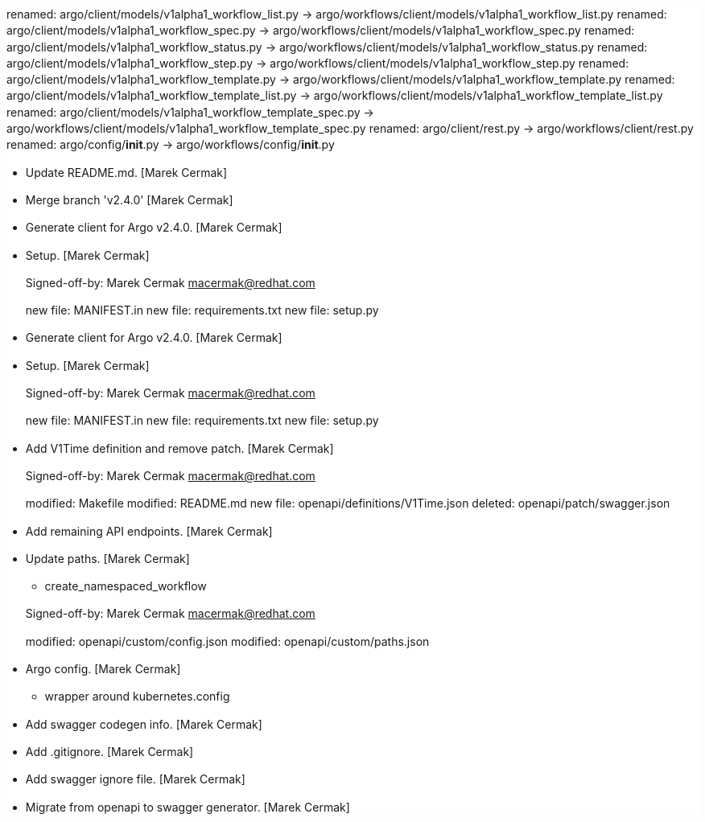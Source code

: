   renamed:    argo/client/models/v1alpha1_workflow_list.py -> argo/workflows/client/models/v1alpha1_workflow_list.py
  renamed:    argo/client/models/v1alpha1_workflow_spec.py -> argo/workflows/client/models/v1alpha1_workflow_spec.py
  renamed:    argo/client/models/v1alpha1_workflow_status.py -> argo/workflows/client/models/v1alpha1_workflow_status.py
  renamed:    argo/client/models/v1alpha1_workflow_step.py -> argo/workflows/client/models/v1alpha1_workflow_step.py
  renamed:    argo/client/models/v1alpha1_workflow_template.py -> argo/workflows/client/models/v1alpha1_workflow_template.py
  renamed:    argo/client/models/v1alpha1_workflow_template_list.py -> argo/workflows/client/models/v1alpha1_workflow_template_list.py
  renamed:    argo/client/models/v1alpha1_workflow_template_spec.py -> argo/workflows/client/models/v1alpha1_workflow_template_spec.py
  renamed:    argo/client/rest.py -> argo/workflows/client/rest.py
  renamed:    argo/config/__init__.py -> argo/workflows/config/__init__.py
- Update README.md. [Marek Cermak]
- Merge branch 'v2.4.0' [Marek Cermak]
- Generate client for Argo v2.4.0. [Marek Cermak]
- Setup. [Marek Cermak]

  Signed-off-by: Marek Cermak <macermak@redhat.com>

  new file:   MANIFEST.in
  new file:   requirements.txt
  new file:   setup.py
- Generate client for Argo v2.4.0. [Marek Cermak]
- Setup. [Marek Cermak]

  Signed-off-by: Marek Cermak <macermak@redhat.com>

  new file:   MANIFEST.in
  new file:   requirements.txt
  new file:   setup.py
- Add V1Time definition and remove patch. [Marek Cermak]

  Signed-off-by: Marek Cermak <macermak@redhat.com>

  modified:   Makefile
  modified:   README.md
  new file:   openapi/definitions/V1Time.json
  deleted:    openapi/patch/swagger.json
- Add remaining API endpoints. [Marek Cermak]
- Update paths. [Marek Cermak]

  - create_namespaced_workflow

  Signed-off-by: Marek Cermak <macermak@redhat.com>

  modified:   openapi/custom/config.json
  modified:   openapi/custom/paths.json
- Argo config. [Marek Cermak]

  - wrapper around kubernetes.config
- Add swagger codegen info. [Marek Cermak]
- Add .gitignore. [Marek Cermak]
- Add swagger ignore file. [Marek Cermak]
- Migrate from openapi to swagger generator. [Marek Cermak]
